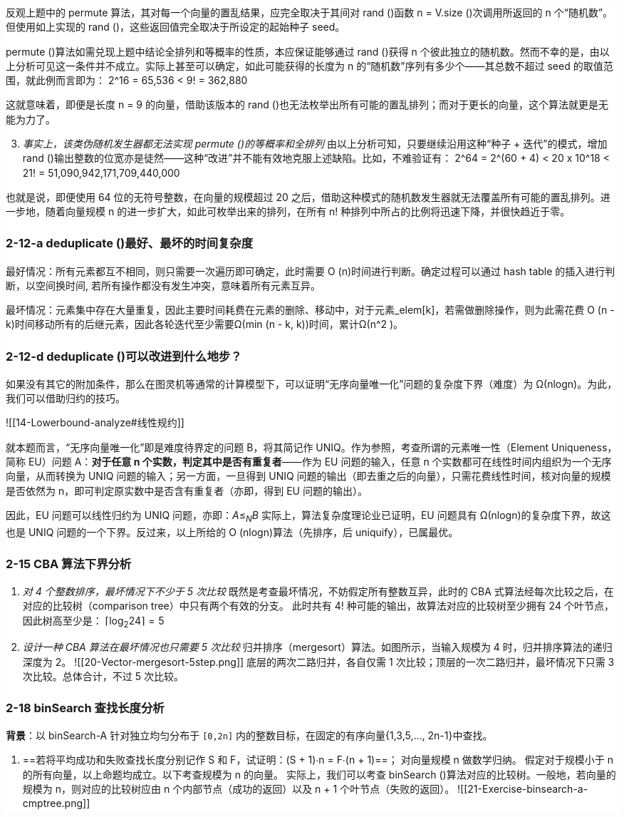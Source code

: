 反观上题中的 permute 算法，其对每一个向量的置乱结果，应完全取决于其间对 rand ()函数 n = V.size ()次调用所返回的 n 个“随机数”。但使用如上实现的 rand ()，这些返回值完全取决于所设定的起始种子 seed。

permute ()算法如需兑现上题中结论全排列和等概率的性质，本应保证能够通过 rand ()获得 n 个彼此独立的随机数。然而不幸的是，由以上分析可见这一条件并不成立。实际上甚至可以确定，如此可能获得的长度为 n 的“随机数”序列有多少个——其总数不超过 seed 的取值范围，就此例而言即为：
2^16 = 65,536 < 9! = 362,880

这就意味着，即便是长度 n = 9 的向量，借助该版本的 rand ()也无法枚举出所有可能的置乱排列；而对于更长的向量，这个算法就更是无能为力了。

3. *事实上，该类伪随机发生器都无法实现 permute ()的等概率和全排列*
由以上分析可知，只要继续沿用这种“种子 + 迭代”的模式，增加 rand ()输出整数的位宽亦是徒然——这种“改进”并不能有效地克服上述缺陷。比如，不难验证有： 2^64 = 2^(60 + 4) < 20 x 10^18 < 21! = 51,090,942,171,709,440,000 

也就是说，即便使用 64 位的无符号整数，在向量的规模超过 20 之后，借助这种模式的随机数发生器就无法覆盖所有可能的置乱排列。进一步地，随着向量规模 n 的进一步扩大，如此可枚举出来的排列，在所有 n! 种排列中所占的比例将迅速下降，并很快趋近于零。

### 2-12-a deduplicate ()最好、最坏的时间复杂度
最好情况：所有元素都互不相同，则只需要一次遍历即可确定，此时需要 O (n)时间进行判断。确定过程可以通过 hash table 的插入进行判断，以空间换时间, 若所有操作都没有发生冲突，意味着所有元素互异。

最坏情况：元素集中存在大量重复，因此主要时间耗费在元素的删除、移动中，对于元素_elem\[k\]，若需做删除操作，则为此需花费 O (n - k)时间移动所有的后继元素，因此各轮迭代至少需要Ω(min (n - k, k))时间，累计Ω(n^2 )。

### 2-12-d deduplicate ()可以改进到什么地步？
如果没有其它的附加条件，那么在图灵机等通常的计算模型下，可以证明“无序向量唯一化”问题的复杂度下界（难度）为 Ω(nlogn)。为此，我们可以借助归约的技巧。

![[14-Lowerbound-analyze#线性规约]]

就本题而言，“无序向量唯一化”即是难度待界定的问题 B，将其简记作 UNIQ。作为参照，考查所谓的元素唯一性（Element Uniqueness，简称 EU）问题 A：**对于任意 n 个实数，判定其中是否有重复者**——作为 EU 问题的输入，任意 n 个实数都可在线性时间内组织为一个无序向量，从而转换为 UNIQ 问题的输入；另一方面，一旦得到 UNIQ 问题的输出（即去重之后的向量），只需花费线性时间，核对向量的规模是否依然为 n，即可判定原实数中是否含有重复者（亦即，得到 EU 问题的输出）。

因此，EU 问题可以线性归约为 UNIQ 问题，亦即：$A \le_{N} B$
实际上，算法复杂度理论业已证明，EU 问题具有 Ω(nlogn)的复杂度下界，故这也是 UNIQ 问题的一个下界。反过来，以上所给的 O (nlogn)算法（先排序，后 uniquify），已属最优。

### 2-15 CBA 算法下界分析
1. *对 4 个整数排序，最坏情况下不少于 5 次比较*
既然是考查最坏情况，不妨假定所有整数互异，此时的 CBA 式算法经每次比较之后，在对应的比较树（comparison tree）中只有两个有效的分支。 
此时共有 4! 种可能的输出，故算法对应的比较树至少拥有 24 个叶节点，因此树高至少是： $\lceil\log_{2}24\rceil = 5$

2. *设计一种 CBA 算法在最坏情况也只需要 5 次比较*
归并排序（mergesort）算法。如图所示，当输入规模为 4 时，归并排序算法的递归深度为 2。
![[20-Vector-mergesort-5step.png]]
底层的两次二路归并，各自仅需 1 次比较；顶层的一次二路归并，最坏情况下只需 3 次比较。总体合计，不过 5 次比较。

### 2-18 binSearch 查找长度分析
**背景**：以 binSearch-A 针对独立均匀分布于 `[0,2n]` 内的整数目标，在固定的有序向量{1,3,5,..., 2n-1}中查找。

1. ==若将平均成功和失败查找长度分别记作 S 和 F，试证明：(S + 1)∙n = F∙(n + 1)==； 
对向量规模 n 做数学归纳。
假定对于规模小于 n 的所有向量，以上命题均成立。以下考查规模为 n 的向量。
实际上，我们可以考查 binSearch ()算法对应的比较树。一般地，若向量的规模为 n，则对应的比较树应由 n 个内部节点（成功的返回）以及 n + 1 个叶节点（失败的返回）。
![[21-Exercise-binsearch-a-cmptree.png]]
